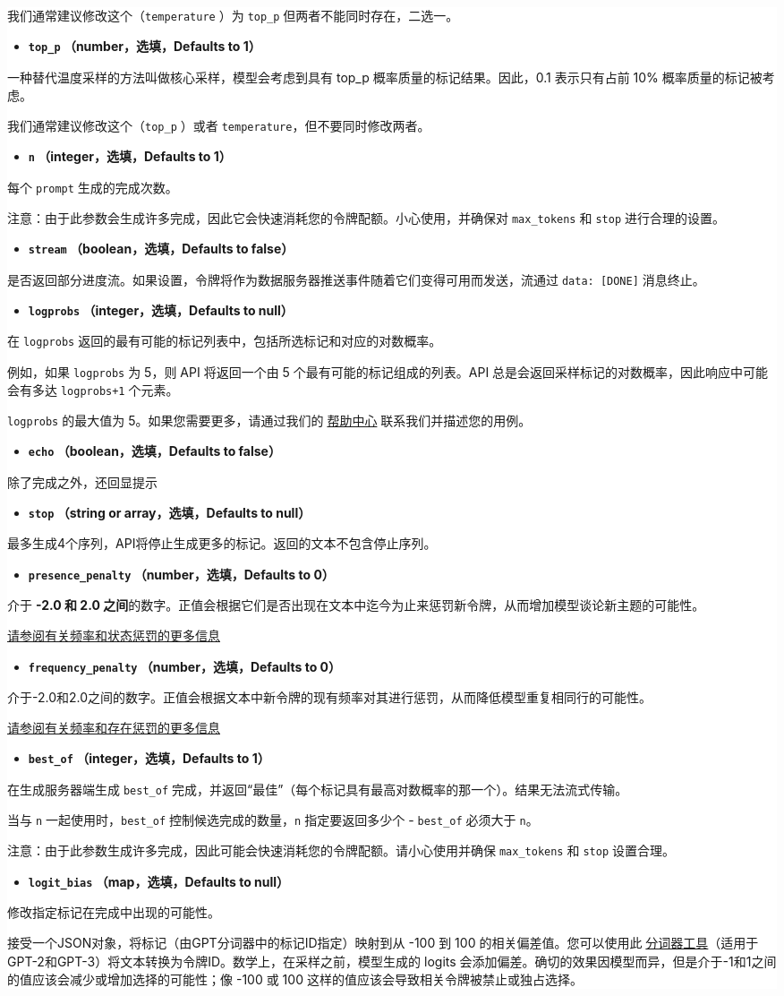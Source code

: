 我们通常建议修改这个（`temperature` ）为 `top_p` 但两者不能同时存在，二选一。

- **`top_p` （number，选填，Defaults to 1）**

一种替代温度采样的方法叫做核心采样，模型会考虑到具有 top_p 概率质量的标记结果。因此，0.1 表示只有占前 10% 概率质量的标记被考虑。

我们通常建议修改这个（`top_p` ）或者 `temperature`，但不要同时修改两者。

- **`n` （integer，选填，Defaults to 1）**

每个 `prompt` 生成的完成次数。

注意：由于此参数会生成许多完成，因此它会快速消耗您的令牌配额。小心使用，并确保对 `max_tokens` 和 `stop` 进行合理的设置。

- **`stream` （boolean，选填，Defaults to false）**

是否返回部分进度流。如果设置，令牌将作为数据服务器推送事件随着它们变得可用而发送，流通过 `data: [DONE]` 消息终止。

- **`logprobs` （integer，选填，Defaults to null）**

在 `logprobs` 返回的最有可能的标记列表中，包括所选标记和对应的对数概率。

例如，如果 `logprobs` 为 5，则 API 将返回一个由 5 个最有可能的标记组成的列表。API 总是会返回采样标记的对数概率，因此响应中可能会有多达 `logprobs+1` 个元素。

`logprobs` 的最大值为 5。如果您需要更多，请通过我们的 [帮助中心](https://link.juejin.cn?target=https%3A%2F%2Fhelp.openai.com%2Fen%2F "https://help.openai.com/en/") 联系我们并描述您的用例。

- **`echo` （boolean，选填，Defaults to false）**

除了完成之外，还回显提示

- **`stop` （string or array，选填，Defaults to null）**

最多生成4个序列，API将停止生成更多的标记。返回的文本不包含停止序列。

- **`presence_penalty` （number，选填，Defaults to 0）**

介于 **-2.0 和 2.0 之间**的数字。正值会根据它们是否出现在文本中迄今为止来惩罚新令牌，从而增加模型谈论新主题的可能性。

[请参阅有关频率和状态惩罚的更多信息](https://link.juejin.cn?target=https%3A%2F%2Fplatform.openai.com%2Fdocs%2Fapi-reference%2Fparameter-details "https://platform.openai.com/docs/api-reference/parameter-details")

- **`frequency_penalty` （number，选填，Defaults to 0）**

介于-2.0和2.0之间的数字。正值会根据文本中新令牌的现有频率对其进行惩罚，从而降低模型重复相同行的可能性。

[请参阅有关频率和存在惩罚的更多信息](https://link.juejin.cn?target=https%3A%2F%2Fplatform.openai.com%2Fdocs%2Fapi-reference%2Fparameter-details "https://platform.openai.com/docs/api-reference/parameter-details")

- **`best_of` （integer，选填，Defaults to 1）**

在生成服务器端生成 `best_of` 完成，并返回“最佳”（每个标记具有最高对数概率的那一个）。结果无法流式传输。

当与 `n` 一起使用时，`best_of` 控制候选完成的数量，`n` 指定要返回多少个 - `best_of` 必须大于 `n`。

注意：由于此参数生成许多完成，因此可能会快速消耗您的令牌配额。请小心使用并确保 `max_tokens` 和 `stop` 设置合理。

- **`logit_bias` （map，选填，Defaults to null）**

修改指定标记在完成中出现的可能性。

接受一个JSON对象，将标记（由GPT分词器中的标记ID指定）映射到从 -100 到 100 的相关偏差值。您可以使用此 [分词器工具](https://link.juejin.cn?target=https%3A%2F%2Fplatform.openai.com%2Ftokenizer%3Fview%3Dbpe "https://platform.openai.com/tokenizer?view=bpe")（适用于GPT-2和GPT-3）将文本转换为令牌ID。数学上，在采样之前，模型生成的 logits 会添加偏差。确切的效果因模型而异，但是介于-1和1之间的值应该会减少或增加选择的可能性；像 -100 或 100 这样的值应该会导致相关令牌被禁止或独占选择。
